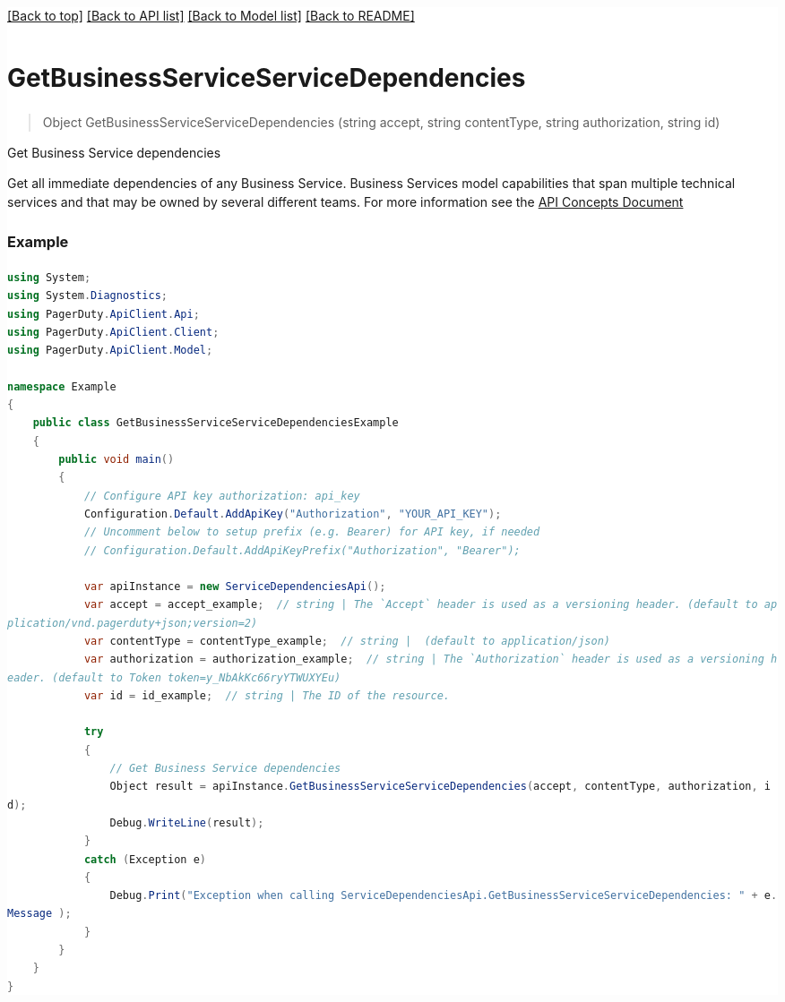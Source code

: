 [[Back to top]](#) [[Back to API list]](../README.md#documentation-for-api-endpoints) [[Back to Model list]](../README.md#documentation-for-models) [[Back to README]](../README.md)
<a name="getbusinessserviceservicedependencies"></a>
# **GetBusinessServiceServiceDependencies**
> Object GetBusinessServiceServiceDependencies (string accept, string contentType, string authorization, string id)

Get Business Service dependencies

Get all immediate dependencies of any Business Service.  Business Services model capabilities that span multiple technical services and that may be owned by several different teams.  For more information see the [API Concepts Document](../../api-reference/ZG9jOjI3NDc5Nzc-api-concepts#business-services) 

### Example
```csharp
using System;
using System.Diagnostics;
using PagerDuty.ApiClient.Api;
using PagerDuty.ApiClient.Client;
using PagerDuty.ApiClient.Model;

namespace Example
{
    public class GetBusinessServiceServiceDependenciesExample
    {
        public void main()
        {
            // Configure API key authorization: api_key
            Configuration.Default.AddApiKey("Authorization", "YOUR_API_KEY");
            // Uncomment below to setup prefix (e.g. Bearer) for API key, if needed
            // Configuration.Default.AddApiKeyPrefix("Authorization", "Bearer");

            var apiInstance = new ServiceDependenciesApi();
            var accept = accept_example;  // string | The `Accept` header is used as a versioning header. (default to application/vnd.pagerduty+json;version=2)
            var contentType = contentType_example;  // string |  (default to application/json)
            var authorization = authorization_example;  // string | The `Authorization` header is used as a versioning header. (default to Token token=y_NbAkKc66ryYTWUXYEu)
            var id = id_example;  // string | The ID of the resource.

            try
            {
                // Get Business Service dependencies
                Object result = apiInstance.GetBusinessServiceServiceDependencies(accept, contentType, authorization, id);
                Debug.WriteLine(result);
            }
            catch (Exception e)
            {
                Debug.Print("Exception when calling ServiceDependenciesApi.GetBusinessServiceServiceDependencies: " + e.Message );
            }
        }
    }
}
```
